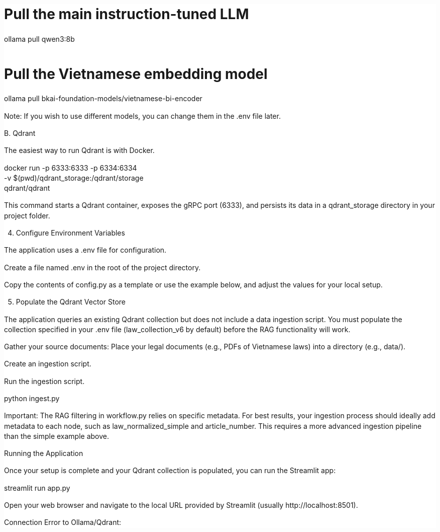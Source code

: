 # Pull the main instruction-tuned LLM
ollama pull qwen3:8b

# Pull the Vietnamese embedding model
ollama pull bkai-foundation-models/vietnamese-bi-encoder

Note: If you wish to use different models, you can change them in the .env file later.

B. Qdrant

The easiest way to run Qdrant is with Docker.

docker run -p 6333:6333 -p 6334:6334 \
    -v $(pwd)/qdrant_storage:/qdrant/storage \
    qdrant/qdrant

This command starts a Qdrant container, exposes the gRPC port (6333), and persists its data in a qdrant_storage directory in your project folder.

4. Configure Environment Variables

The application uses a .env file for configuration.

Create a file named .env in the root of the project directory.

Copy the contents of config.py as a template or use the example below, and adjust the values for your local setup.

5. Populate the Qdrant Vector Store

The application queries an existing Qdrant collection but does not include a data ingestion script. You must populate the collection specified in your .env file (law_collection_v6 by default) before the RAG functionality will work.

Gather your source documents: Place your legal documents (e.g., PDFs of Vietnamese laws) into a directory (e.g., data/).

Create an ingestion script.

Run the ingestion script.

python ingest.py

Important: The RAG filtering in workflow.py relies on specific metadata. For best results, your ingestion process should ideally add metadata to each node, such as law_normalized_simple and article_number. This requires a more advanced ingestion pipeline than the simple example above.

Running the Application

Once your setup is complete and your Qdrant collection is populated, you can run the Streamlit app:

streamlit run app.py

Open your web browser and navigate to the local URL provided by Streamlit (usually http://localhost:8501).

Connection Error to Ollama/Qdrant:
